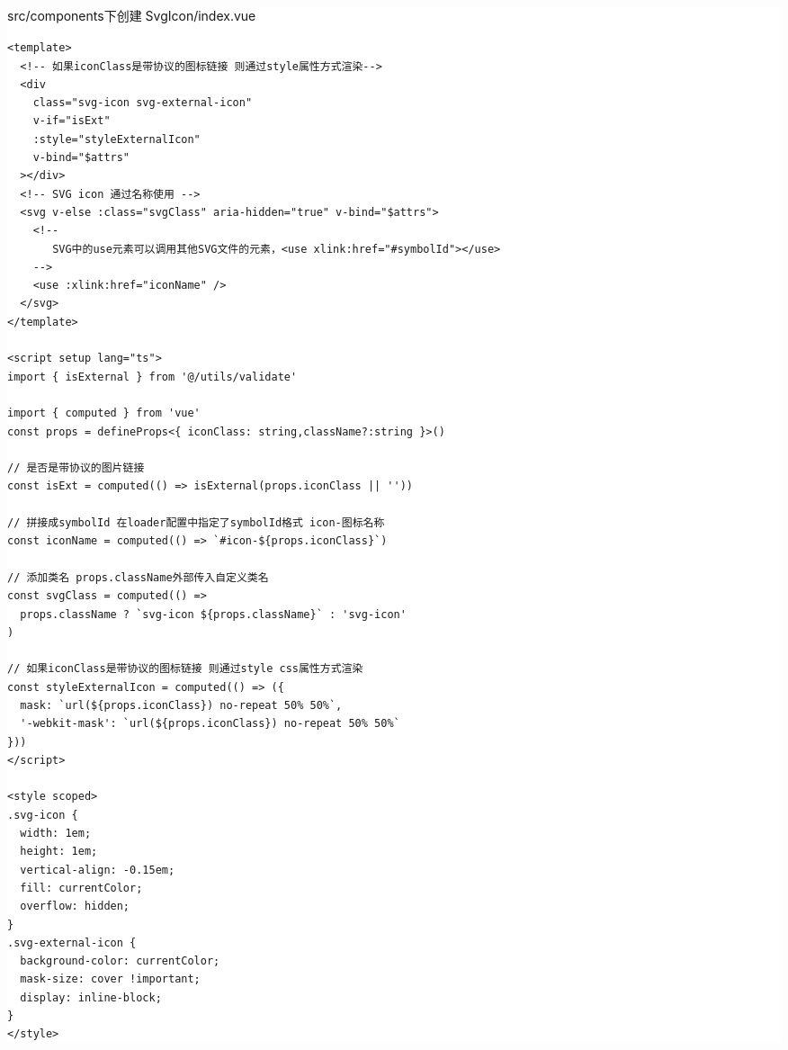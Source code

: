 src/components下创建 SvgIcon/index.vue

```
<template>
  <!-- 如果iconClass是带协议的图标链接 则通过style属性方式渲染-->
  <div
    class="svg-icon svg-external-icon"
    v-if="isExt"
    :style="styleExternalIcon"
    v-bind="$attrs"
  ></div>
  <!-- SVG icon 通过名称使用 -->
  <svg v-else :class="svgClass" aria-hidden="true" v-bind="$attrs">
    <!-- 
       SVG中的use元素可以调用其他SVG文件的元素，<use xlink:href="#symbolId"></use>
    -->
    <use :xlink:href="iconName" />
  </svg>
</template>

<script setup lang="ts">
import { isExternal } from '@/utils/validate'

import { computed } from 'vue'
const props = defineProps<{ iconClass: string,className?:string }>()

// 是否是带协议的图片链接
const isExt = computed(() => isExternal(props.iconClass || ''))

// 拼接成symbolId 在loader配置中指定了symbolId格式 icon-图标名称
const iconName = computed(() => `#icon-${props.iconClass}`)

// 添加类名 props.className外部传入自定义类名
const svgClass = computed(() =>
  props.className ? `svg-icon ${props.className}` : 'svg-icon'
)

// 如果iconClass是带协议的图标链接 则通过style css属性方式渲染
const styleExternalIcon = computed(() => ({
  mask: `url(${props.iconClass}) no-repeat 50% 50%`,
  '-webkit-mask': `url(${props.iconClass}) no-repeat 50% 50%`
}))
</script>

<style scoped>
.svg-icon {
  width: 1em;
  height: 1em;
  vertical-align: -0.15em;
  fill: currentColor;
  overflow: hidden;
}
.svg-external-icon {
  background-color: currentColor;
  mask-size: cover !important;
  display: inline-block;
}
</style>
```
